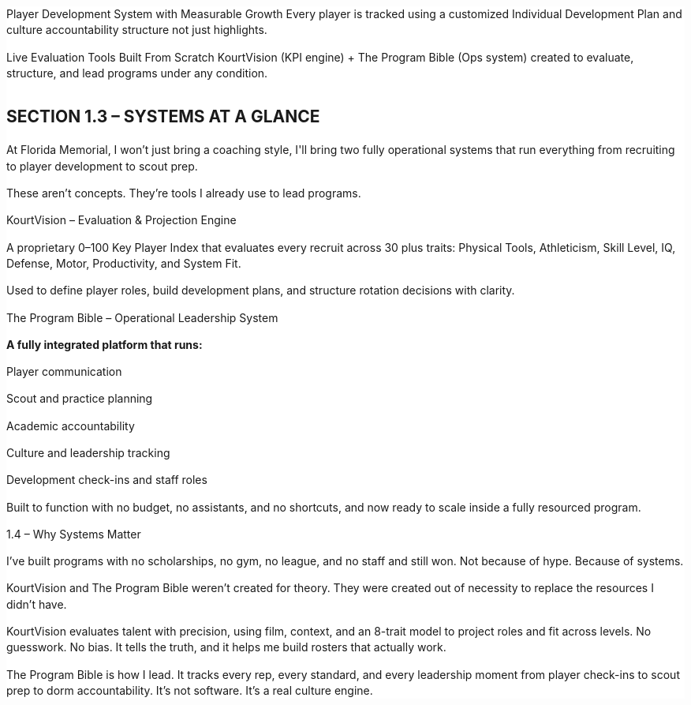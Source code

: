 Player Development System with Measurable Growth
Every player is tracked using a customized Individual Development Plan and culture accountability structure not just highlights.

Live Evaluation Tools Built From Scratch
KourtVision (KPI engine) + The Program Bible (Ops system) created to evaluate, structure, and lead programs under any condition.




## SECTION 1.3 – SYSTEMS AT A GLANCE

At Florida Memorial, I won’t just bring a coaching style, I'll bring two fully operational systems that run everything from recruiting to player development to scout prep.

These aren’t concepts. They’re tools I already use to lead programs.



KourtVision – Evaluation & Projection Engine

A proprietary 0–100 Key Player Index that evaluates every recruit across 30 plus traits: Physical Tools, Athleticism, Skill Level, IQ, Defense, Motor, Productivity, and System Fit.

Used to define player roles, build development plans, and structure rotation decisions with clarity.



The Program Bible – Operational Leadership System


**A fully integrated platform that runs:**

Player communication

Scout and practice planning

Academic accountability

Culture and leadership tracking

Development check-ins and staff roles

Built to function with no budget, no assistants, and no shortcuts, and now ready to scale inside a fully resourced program.



1.4 – Why Systems Matter

I’ve built programs with no scholarships, no gym, no league, and no staff and still won. Not because of hype. Because of systems.

KourtVision and The Program Bible weren’t created for theory. They were created out of necessity to replace the resources I didn’t have.

KourtVision evaluates talent with precision, using film, context, and an 8-trait model to project roles and fit across levels. No guesswork. No bias. It tells the truth, and it helps me build rosters that actually work.

The Program Bible is how I lead. It tracks every rep, every standard, and every leadership moment from player check-ins to scout prep to dorm accountability. It’s not software. It’s a real culture engine.

